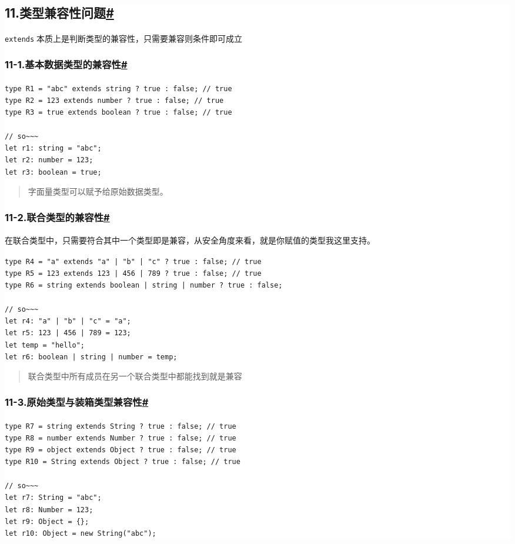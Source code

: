 ## 11.类型兼容性问题[#](http://www.zhufengpeixun.com/ts-lesson/guide/typescript-2.html#_11-类型兼容性问题)

`extends` 本质上是判断类型的兼容性，只需要兼容则条件即可成立

### 11-1.基本数据类型的兼容性[#](http://www.zhufengpeixun.com/ts-lesson/guide/typescript-2.html#_11-1-基本数据类型的兼容性)



```
type R1 = "abc" extends string ? true : false; // true
type R2 = 123 extends number ? true : false; // true
type R3 = true extends boolean ? true : false; // true

// so~~~
let r1: string = "abc";
let r2: number = 123;
let r3: boolean = true;
```

> 字面量类型可以赋予给原始数据类型。

### 11-2.联合类型的兼容性[#](http://www.zhufengpeixun.com/ts-lesson/guide/typescript-2.html#_11-2-联合类型的兼容性)

在联合类型中，只需要符合其中一个类型即是兼容，从安全角度来看，就是你赋值的类型我这里支持。



```
type R4 = "a" extends "a" | "b" | "c" ? true : false; // true
type R5 = 123 extends 123 | 456 | 789 ? true : false; // true
type R6 = string extends boolean | string | number ? true : false;

// so~~~
let r4: "a" | "b" | "c" = "a";
let r5: 123 | 456 | 789 = 123;
let temp = "hello";
let r6: boolean | string | number = temp;
```

> 联合类型中所有成员在另一个联合类型中都能找到就是兼容

### 11-3.原始类型与装箱类型兼容性[#](http://www.zhufengpeixun.com/ts-lesson/guide/typescript-2.html#_11-3-原始类型与装箱类型兼容性)



```
type R7 = string extends String ? true : false; // true
type R8 = number extends Number ? true : false; // true
type R9 = object extends Object ? true : false; // true
type R10 = String extends Object ? true : false; // true

// so~~~
let r7: String = "abc";
let r8: Number = 123;
let r9: Object = {};
let r10: Object = new String("abc");
```
